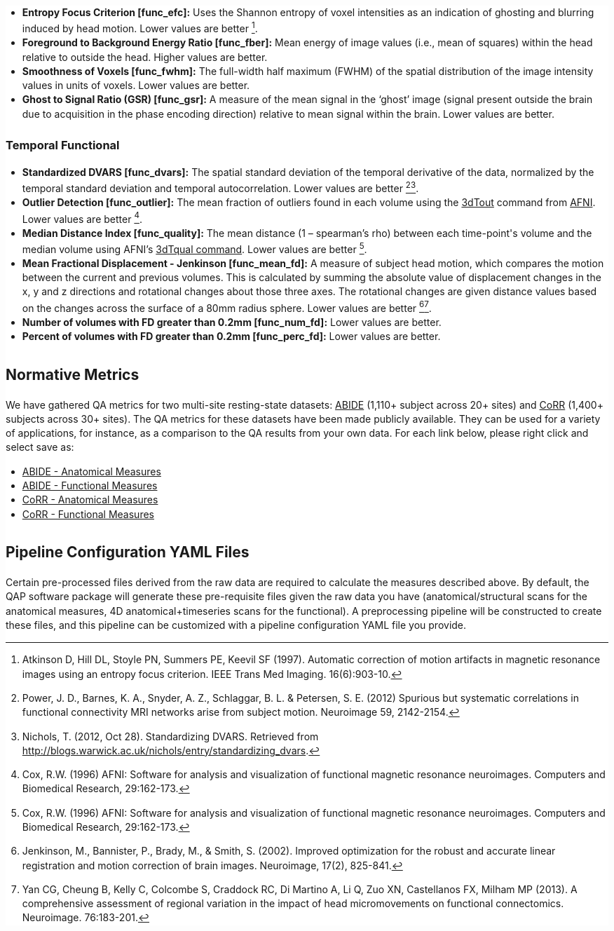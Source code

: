 * **Entropy Focus Criterion [func_efc]:** Uses the Shannon entropy of voxel intensities as an indication of ghosting and blurring induced by head motion.  Lower values are better [^2]. 
* **Foreground to Background Energy Ratio [func_fber]:** Mean energy of image values (i.e., mean of squares) within the head relative to outside the head.  Higher values are better. 
* **Smoothness of Voxels [func_fwhm]:** The full-width half maximum (FWHM) of the spatial distribution of the image intensity values in units of voxels.  Lower values are better. 
* **Ghost to Signal Ratio (GSR) [func_gsr]:** A measure of the mean signal in the ‘ghost’ image (signal present outside the brain due to acquisition in the phase encoding direction) relative to mean signal within the brain.  Lower values are better. 

### Temporal Functional

* **Standardized DVARS [func_dvars]:** The spatial standard deviation of the temporal derivative of the data, normalized by the temporal standard deviation and temporal autocorrelation.  Lower values are better [^5][^6]. 
* **Outlier Detection [func_outlier]:** The mean fraction of outliers found in each volume using the [3dTout](http://afni.nimh.nih.gov/pub/dist/doc/program_help/3dToutcount.html) command from [AFNI](http://afni.nimh.nih.gov/afni).  Lower values are better [^7]. 
* **Median Distance Index [func_quality]:** The mean distance (1 – spearman’s rho) between each time-point's volume and the median volume using AFNI’s [3dTqual command](http://afni.nimh.nih.gov/afni).  Lower values are better [^7]. 
* **Mean Fractional Displacement - Jenkinson [func_mean_fd]:** A measure of subject head motion, which compares the motion between the current and previous volumes. This is calculated by summing the absolute value of displacement changes in the x, y and z directions and rotational changes about those three axes. The rotational changes are given distance values based on the changes across the surface of a 80mm radius sphere.  Lower values are better [^8][^10]. 
* **Number of volumes with FD greater than 0.2mm [func_num_fd]:** Lower values are better.
* **Percent of volumes with FD greater than 0.2mm [func_perc_fd]:** Lower values are better.

## Normative Metrics

We have gathered QA metrics for two multi-site resting-state datasets: [ABIDE](http://fcon_1000.projects.nitrc.org/indi/abide/) (1,110+ subject across 20+ sites) and [CoRR](http://fcon_1000.projects.nitrc.org/indi/CoRR/html/index.html) (1,400+ subjects across 30+ sites). The QA metrics for these datasets have been made publicly available. They can be used for a variety of applications, for instance, as a comparison to the QA results from your own data. For each link below, please right click and select save as:

* [ABIDE - Anatomical Measures](https://raw.githubusercontent.com/preprocessed-connectomes-project/quality-assessment-protocol/master/poster_data/abide_anat.csv)
* [ABIDE - Functional Measures](https://raw.githubusercontent.com/preprocessed-connectomes-project/quality-assessment-protocol/master/poster_data/abide_func.csv)
* [CoRR - Anatomical Measures](https://raw.githubusercontent.com/preprocessed-connectomes-project/quality-assessment-protocol/master/poster_data/corr_anat.csv)
* [CoRR - Functional Measures](https://raw.githubusercontent.com/preprocessed-connectomes-project/quality-assessment-protocol/master/poster_data/corr_func.csv)


## Pipeline Configuration YAML Files

Certain pre-processed files derived from the raw data are required to calculate the measures described above. By default, the QAP software package will generate these pre-requisite files given the raw data you have (anatomical/structural scans for the anatomical measures, 4D anatomical+timeseries scans for the functional). A preprocessing pipeline will be constructed to create these files, and this pipeline can be customized with a pipeline configuration YAML file you provide.


[^1]: Magnotta, V. A., & Friedman, L. (2006). Measurement of signal-to-noise and contrast-to-noise in the fBIRN multicenter imaging study. Journal of Digital Imaging, 19(2), 140-147.
[^2]: Atkinson D, Hill DL, Stoyle PN, Summers PE, Keevil SF (1997). Automatic correction of motion artifacts in magnetic resonance images using an entropy focus criterion. IEEE Trans Med Imaging. 16(6):903-10.
[^3]: Friedman, L., Stern, H., Brown, G. G., Mathalon, D. H., Turner, J., Glover, G. H., ... & Potkin, S. G. (2008). Test–retest and between‐site reliability in a multicenter fMRI study. Human brain mapping, 29(8), 958-972.
[^4]: Mortamet, B., Bernstein, M. A., Jack, C. R., Gunter, J. L., Ward, C., Britson, P. J., ... & Krueger, G. (2009). Automatic quality assessment in structural brain magnetic resonance imaging. Magnetic Resonance in Medicine, 62(2), 365-372.
[^5]: Power, J. D., Barnes, K. A., Snyder, A. Z., Schlaggar, B. L. & Petersen, S. E. (2012) Spurious but systematic correlations in functional connectivity MRI networks arise from subject motion. Neuroimage 59, 2142-2154.
[^6]: Nichols, T. (2012, Oct 28). Standardizing DVARS. Retrieved from http://blogs.warwick.ac.uk/nichols/entry/standardizing_dvars.
[^7]: Cox, R.W. (1996) AFNI: Software for analysis and visualization of functional magnetic resonance neuroimages. Computers and Biomedical Research, 29:162-173.
[^8]: Jenkinson, M., Bannister, P., Brady, M., & Smith, S. (2002). Improved optimization for the robust and accurate linear registration and motion correction of brain images. Neuroimage, 17(2), 825-841.
[^9]: Giannelli, M., Diciotti, S., Tessa, C., & Mascalchi, M. (2010). Characterization of Nyquist ghost in EPI-fMRI acquisition sequences implemented on two clinical 1.5 T MR scanner systems: effect of readout bandwidth and echo spacing. Journal of Applied Clinical Medical Physics, 11(4).
[^10]: Yan CG, Cheung B, Kelly C, Colcombe S, Craddock RC, Di Martino A, Li Q, Zuo XN, Castellanos FX, Milham MP (2013). A comprehensive assessment of regional variation in the impact of head micromovements on functional connectomics. Neuroimage. 76:183-201.